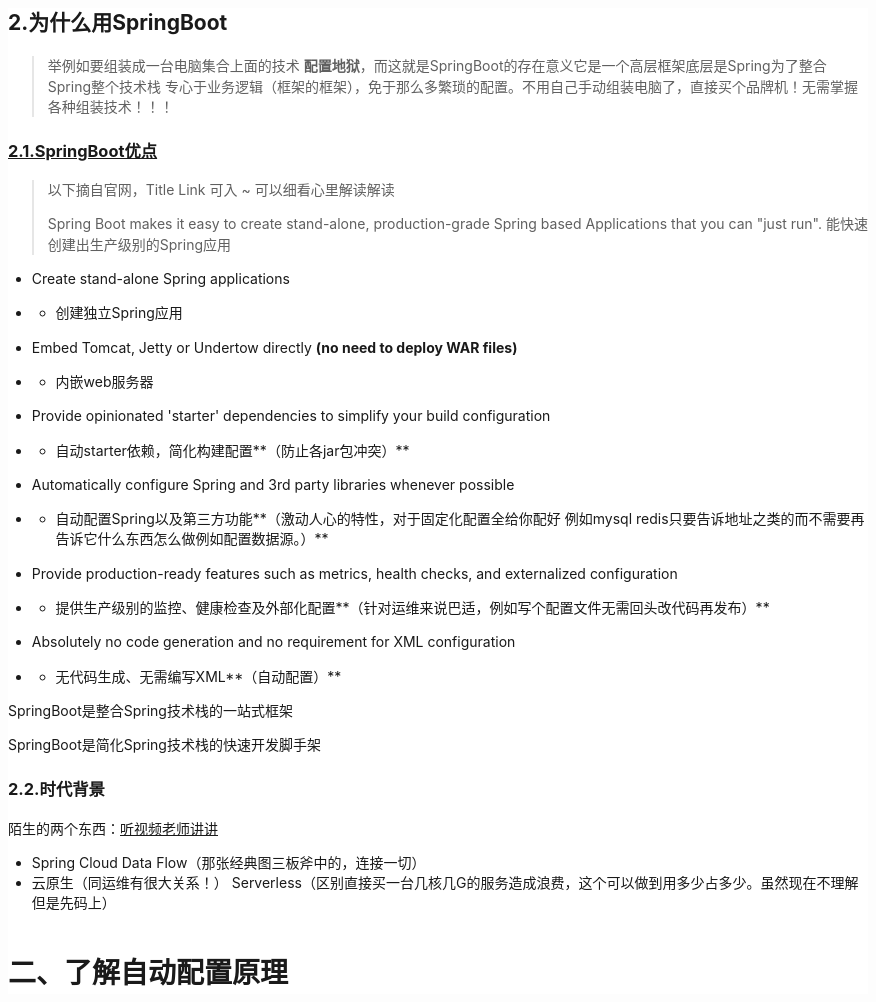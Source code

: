 

## 2.为什么用SpringBoot

> 举例如要组装成一台电脑集合上面的技术 **配置地狱**，而这就是SpringBoot的存在意义它是一个高层框架底层是Spring为了整合Spring整个技术栈
> 专心于业务逻辑（框架的框架），免于那么多繁琐的配置。不用自己手动组装电脑了，直接买个品牌机！无需掌握各种组装技术！！！

### [2.1.SpringBoot优点](https://spring.io/projects/spring-boot)

> 以下摘自官网，Title Link 可入 ~ 可以细看心里解读解读
>
> Spring Boot makes it easy to create stand-alone, production-grade Spring based Applications that you can "just run".
> 能快速创建出生产级别的Spring应用

- Create stand-alone Spring applications

- - 创建独立Spring应用

- Embed Tomcat, Jetty or Undertow directly **(no need to deploy WAR files)**

- - 内嵌web服务器

- Provide opinionated 'starter' dependencies to simplify your build configuration

- - 自动starter依赖，简化构建配置**（防止各jar包冲突）**

- Automatically configure Spring and 3rd party libraries whenever possible

- - 自动配置Spring以及第三方功能**（激动人心的特性，对于固定化配置全给你配好 例如mysql redis只要告诉地址之类的而不需要再告诉它什么东西怎么做例如配置数据源。）**

- Provide production-ready features such as metrics, health checks, and externalized configuration

- - 提供生产级别的监控、健康检查及外部化配置**（针对运维来说巴适，例如写个配置文件无需回头改代码再发布）**

- Absolutely no code generation and no requirement for XML configuration

- - 无代码生成、无需编写XML**（自动配置）**



SpringBoot是整合Spring技术栈的一站式框架

SpringBoot是简化Spring技术栈的快速开发脚手架



### 2.2.时代背景

陌生的两个东西：[听视频老师讲讲](https://www.bilibili.com/video/BV19K4y1L7MT?p=3&vd_source=0f3bf62c50d57c4a7d85b89b4d2633e0)

* Spring Cloud Data Flow（那张经典图三板斧中的，连接一切）
* 云原生（同运维有很大关系！） Serverless（区别直接买一台几核几G的服务造成浪费，这个可以做到用多少占多少。虽然现在不理解但是先码上）





# 二、了解自动配置原理
